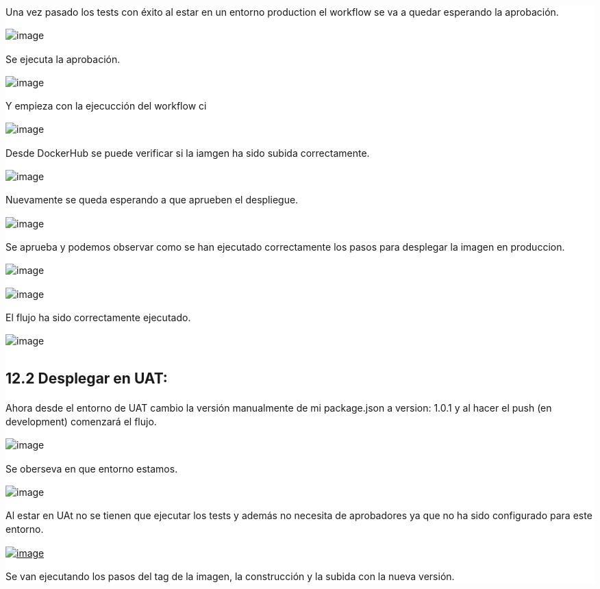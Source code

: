 Una vez pasado los tests con éxito al estar en un entorno production el workflow se va a quedar esperando la aprobación.

![image](https://github.com/user-attachments/assets/14cf56e6-08c4-4d3a-850d-67000d0398d0)

Se ejecuta la aprobación.

![image](https://github.com/user-attachments/assets/3678f6f2-7c96-4d12-9d16-aed668f4accc)


Y empieza con la ejecucción del workflow ci

![image](https://github.com/user-attachments/assets/f76d48a7-6bf4-438c-a4c6-25d809a4138b)


Desde DockerHub se puede verificar si la iamgen ha sido subida correctamente.

![image](https://github.com/user-attachments/assets/9e07bc81-7225-43f4-83b8-4ca8cfb23930)

Nuevamente se queda esperando a que aprueben el despliegue.

![image](https://github.com/user-attachments/assets/b9d97a5b-877e-423e-b439-73353b84dbc3)


Se aprueba y podemos observar como se han ejecutado correctamente los pasos para desplegar la imagen en produccion.

![image](https://github.com/user-attachments/assets/18e41b77-ba40-4979-90a6-f427b49fbc4d)

![image](https://github.com/user-attachments/assets/0a8d707e-0354-4cc8-86ce-4e6a8f9eaec2)


El flujo ha sido correctamente ejecutado.

![image](https://github.com/user-attachments/assets/4a224d25-0fd4-495e-b2f3-871af73d2c00)


  ## 12.2 Desplegar en UAT:

Ahora desde el entorno de UAT cambio la versión manualmente de mi package.json a version: 1.0.1 y al hacer el push (en development) comenzará el flujo.

![image](https://github.com/user-attachments/assets/771113df-3385-4074-91b2-1210981829ef)

Se oberseva en que entorno estamos.

![image](https://github.com/user-attachments/assets/cbd396af-0510-48c4-a0d8-7ea96ba69f09)


Al estar en UAt no se tienen que ejecutar los tests y además no necesita de aprobadores ya que no ha sido configurado para este entorno.

[![image](https://github.com/user-attachments/assets/bebaf53f-048e-4775-baa6-35afb1dd4a03)](https://github.com/stemdo-labs/ghactions-weekly-exercise-claudiatn/actions/runs/11316106397)

Se van ejecutando los pasos del tag de la imagen, la construcción y la subida con la nueva versión.

